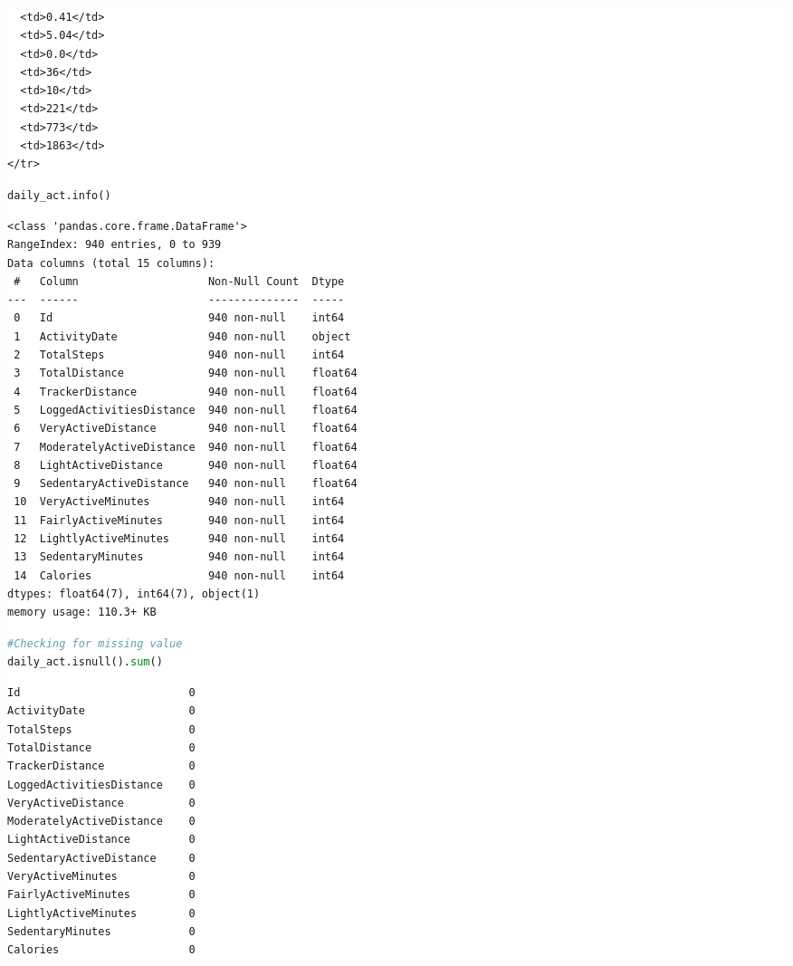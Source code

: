       <td>0.41</td>
      <td>5.04</td>
      <td>0.0</td>
      <td>36</td>
      <td>10</td>
      <td>221</td>
      <td>773</td>
      <td>1863</td>
    </tr>
  </tbody>
</table>
</div>




```python
daily_act.info()
```

    <class 'pandas.core.frame.DataFrame'>
    RangeIndex: 940 entries, 0 to 939
    Data columns (total 15 columns):
     #   Column                    Non-Null Count  Dtype  
    ---  ------                    --------------  -----  
     0   Id                        940 non-null    int64  
     1   ActivityDate              940 non-null    object 
     2   TotalSteps                940 non-null    int64  
     3   TotalDistance             940 non-null    float64
     4   TrackerDistance           940 non-null    float64
     5   LoggedActivitiesDistance  940 non-null    float64
     6   VeryActiveDistance        940 non-null    float64
     7   ModeratelyActiveDistance  940 non-null    float64
     8   LightActiveDistance       940 non-null    float64
     9   SedentaryActiveDistance   940 non-null    float64
     10  VeryActiveMinutes         940 non-null    int64  
     11  FairlyActiveMinutes       940 non-null    int64  
     12  LightlyActiveMinutes      940 non-null    int64  
     13  SedentaryMinutes          940 non-null    int64  
     14  Calories                  940 non-null    int64  
    dtypes: float64(7), int64(7), object(1)
    memory usage: 110.3+ KB
    


```python
#Checking for missing value
daily_act.isnull().sum()
```




    Id                          0
    ActivityDate                0
    TotalSteps                  0
    TotalDistance               0
    TrackerDistance             0
    LoggedActivitiesDistance    0
    VeryActiveDistance          0
    ModeratelyActiveDistance    0
    LightActiveDistance         0
    SedentaryActiveDistance     0
    VeryActiveMinutes           0
    FairlyActiveMinutes         0
    LightlyActiveMinutes        0
    SedentaryMinutes            0
    Calories                    0